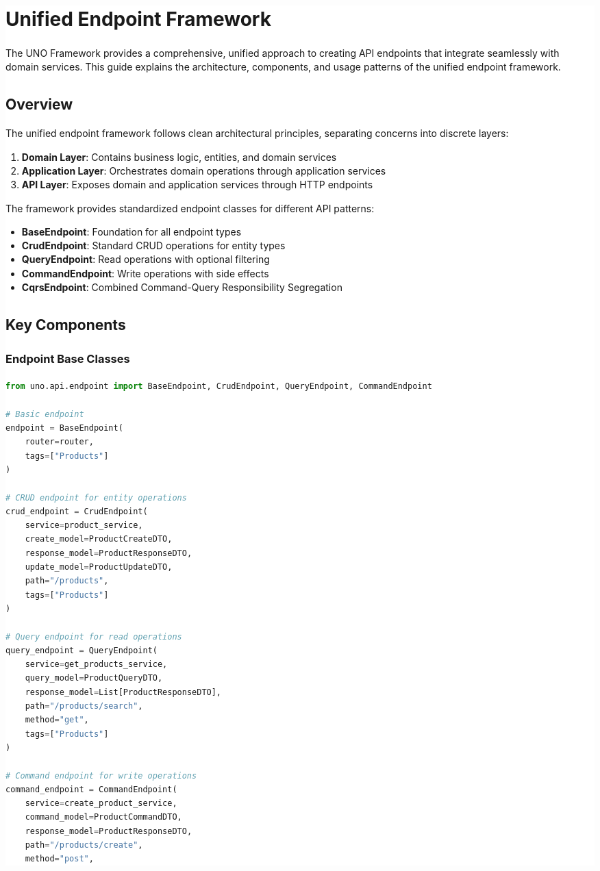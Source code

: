 # Unified Endpoint Framework

The UNO Framework provides a comprehensive, unified approach to creating API endpoints that integrate seamlessly with domain services. This guide explains the architecture, components, and usage patterns of the unified endpoint framework.

## Overview

The unified endpoint framework follows clean architectural principles, separating concerns into discrete layers:

1. **Domain Layer**: Contains business logic, entities, and domain services
2. **Application Layer**: Orchestrates domain operations through application services
3. **API Layer**: Exposes domain and application services through HTTP endpoints

The framework provides standardized endpoint classes for different API patterns:

- **BaseEndpoint**: Foundation for all endpoint types
- **CrudEndpoint**: Standard CRUD operations for entity types
- **QueryEndpoint**: Read operations with optional filtering
- **CommandEndpoint**: Write operations with side effects
- **CqrsEndpoint**: Combined Command-Query Responsibility Segregation

## Key Components

### Endpoint Base Classes

```python
from uno.api.endpoint import BaseEndpoint, CrudEndpoint, QueryEndpoint, CommandEndpoint

# Basic endpoint
endpoint = BaseEndpoint(
    router=router,
    tags=["Products"]
)

# CRUD endpoint for entity operations
crud_endpoint = CrudEndpoint(
    service=product_service,
    create_model=ProductCreateDTO,
    response_model=ProductResponseDTO,
    update_model=ProductUpdateDTO,
    path="/products",
    tags=["Products"]
)

# Query endpoint for read operations
query_endpoint = QueryEndpoint(
    service=get_products_service,
    query_model=ProductQueryDTO,
    response_model=List[ProductResponseDTO],
    path="/products/search",
    method="get",
    tags=["Products"]
)

# Command endpoint for write operations
command_endpoint = CommandEndpoint(
    service=create_product_service,
    command_model=ProductCommandDTO,
    response_model=ProductResponseDTO,
    path="/products/create",
    method="post",
```